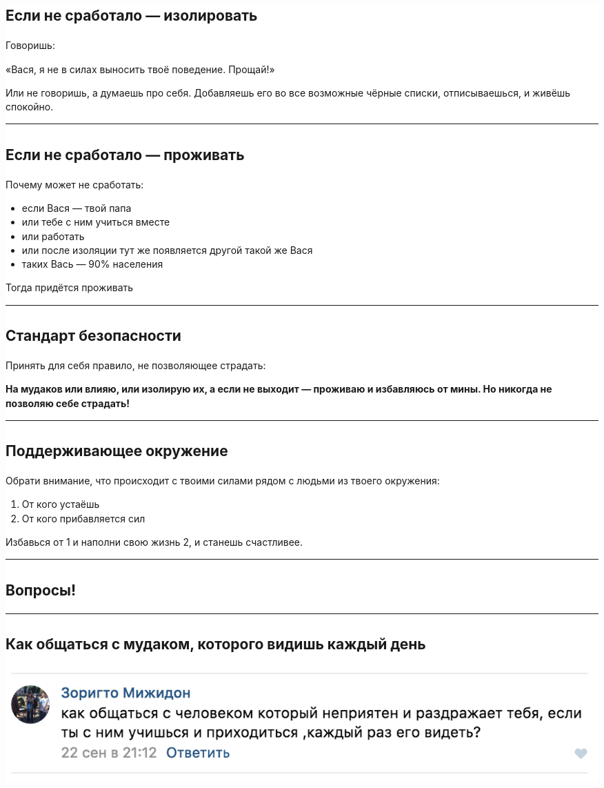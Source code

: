 
## Если не сработало — изолировать

Говоришь:

«Вася, я не в силах выносить твоё поведение. Прощай!»

Или не говоришь, а думаешь про себя. Добавляешь его во все возможные чёрные списки, отписываешься, и живёшь спокойно.

---

## Если не сработало — проживать

Почему может не сработать:

- если Вася — твой папа
- или тебе с ним учиться вместе
- или работать
- или после изоляции тут же появляется другой такой же Вася
- таких Вась — 90% населения

Тогда придётся проживать

---

## Стандарт безопасности

Принять для себя правило, не позволяющее страдать:

**На мудаков или влияю, или изолирую их, а если не выходит — проживаю и избавляюсь от мины. Но никогда не позволяю себе страдать!**

---

## Поддерживающее окружение

Обрати внимание, что происходит с твоими силами рядом с людьми из твоего окружения:

1. От кого устаёшь
2. От кого прибавляется сил

Избавься от 1 и наполни свою жизнь 2, и станешь счастливее.

---

## Вопросы!

---

## Как общаться с мудаком, которого видишь каждый день

![](/images/episode/2016-09-28-emotional-safety/01.png)
